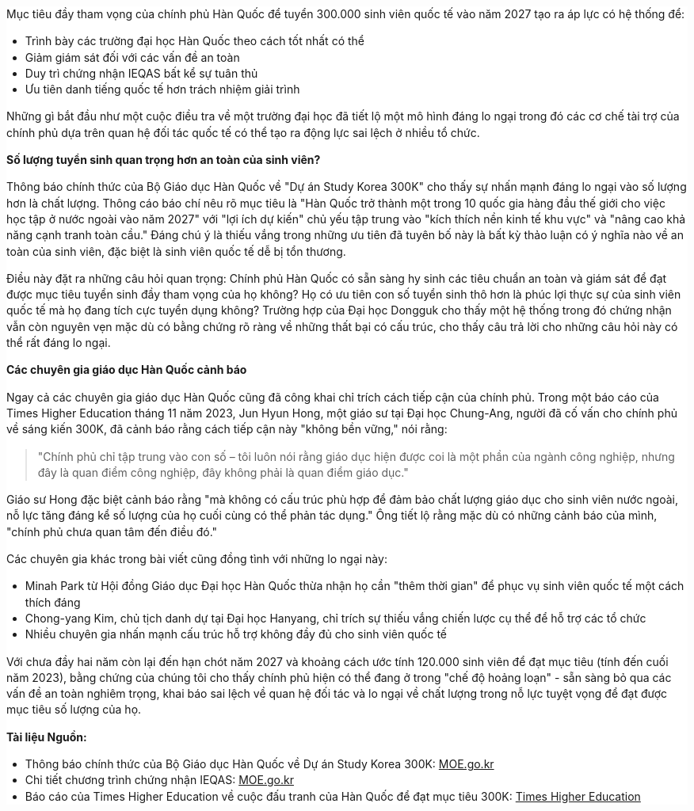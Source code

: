Mục tiêu đầy tham vọng của chính phủ Hàn Quốc để tuyển 300.000 sinh viên quốc tế vào năm 2027 tạo ra áp lực có hệ thống để:
- Trình bày các trường đại học Hàn Quốc theo cách tốt nhất có thể
- Giảm giám sát đối với các vấn đề an toàn
- Duy trì chứng nhận IEQAS bất kể sự tuân thủ
- Ưu tiên danh tiếng quốc tế hơn trách nhiệm giải trình

Những gì bắt đầu như một cuộc điều tra về một trường đại học đã tiết lộ một mô hình đáng lo ngại trong đó các cơ chế tài trợ của chính phủ dựa trên quan hệ đối tác quốc tế có thể tạo ra động lực sai lệch ở nhiều tổ chức.

**Số lượng tuyển sinh quan trọng hơn an toàn của sinh viên?**

Thông báo chính thức của Bộ Giáo dục Hàn Quốc về "Dự án Study Korea 300K" cho thấy sự nhấn mạnh đáng lo ngại vào số lượng hơn là chất lượng. Thông cáo báo chí nêu rõ mục tiêu là "Hàn Quốc trở thành một trong 10 quốc gia hàng đầu thế giới cho việc học tập ở nước ngoài vào năm 2027" với "lợi ích dự kiến" chủ yếu tập trung vào "kích thích nền kinh tế khu vực" và "nâng cao khả năng cạnh tranh toàn cầu." Đáng chú ý là thiếu vắng trong những ưu tiên đã tuyên bố này là bất kỳ thảo luận có ý nghĩa nào về an toàn của sinh viên, đặc biệt là sinh viên quốc tế dễ bị tổn thương.

Điều này đặt ra những câu hỏi quan trọng: Chính phủ Hàn Quốc có sẵn sàng hy sinh các tiêu chuẩn an toàn và giám sát để đạt được mục tiêu tuyển sinh đầy tham vọng của họ không? Họ có ưu tiên con số tuyển sinh thô hơn là phúc lợi thực sự của sinh viên quốc tế mà họ đang tích cực tuyển dụng không? Trường hợp của Đại học Dongguk cho thấy một hệ thống trong đó chứng nhận vẫn còn nguyên vẹn mặc dù có bằng chứng rõ ràng về những thất bại có cấu trúc, cho thấy câu trả lời cho những câu hỏi này có thể rất đáng lo ngại.

**Các chuyên gia giáo dục Hàn Quốc cảnh báo**

Ngay cả các chuyên gia giáo dục Hàn Quốc cũng đã công khai chỉ trích cách tiếp cận của chính phủ. Trong một báo cáo của Times Higher Education tháng 11 năm 2023, Jun Hyun Hong, một giáo sư tại Đại học Chung-Ang, người đã cố vấn cho chính phủ về sáng kiến 300K, đã cảnh báo rằng cách tiếp cận này "không bền vững," nói rằng:

> "Chính phủ chỉ tập trung vào con số – tôi luôn nói rằng giáo dục hiện được coi là một phần của ngành công nghiệp, nhưng đây là quan điểm công nghiệp, đây không phải là quan điểm giáo dục."

Giáo sư Hong đặc biệt cảnh báo rằng "mà không có cấu trúc phù hợp để đảm bảo chất lượng giáo dục cho sinh viên nước ngoài, nỗ lực tăng đáng kể số lượng của họ cuối cùng có thể phản tác dụng." Ông tiết lộ rằng mặc dù có những cảnh báo của mình, "chính phủ chưa quan tâm đến điều đó."

Các chuyên gia khác trong bài viết cũng đồng tình với những lo ngại này:
- Minah Park từ Hội đồng Giáo dục Đại học Hàn Quốc thừa nhận họ cần "thêm thời gian" để phục vụ sinh viên quốc tế một cách thích đáng
- Chong-yang Kim, chủ tịch danh dự tại Đại học Hanyang, chỉ trích sự thiếu vắng chiến lược cụ thể để hỗ trợ các tổ chức
- Nhiều chuyên gia nhấn mạnh cấu trúc hỗ trợ không đầy đủ cho sinh viên quốc tế

Với chưa đầy hai năm còn lại đến hạn chót năm 2027 và khoảng cách ước tính 120.000 sinh viên để đạt mục tiêu (tính đến cuối năm 2023), bằng chứng của chúng tôi cho thấy chính phủ hiện có thể đang ở trong "chế độ hoảng loạn" - sẵn sàng bỏ qua các vấn đề an toàn nghiêm trọng, khai báo sai lệch về quan hệ đối tác và lo ngại về chất lượng trong nỗ lực tuyệt vọng để đạt được mục tiêu số lượng của họ.

**Tài liệu Nguồn:**
- Thông báo chính thức của Bộ Giáo dục Hàn Quốc về Dự án Study Korea 300K: [MOE.go.kr](https://english.moe.go.kr/boardCnts/viewRenewal.do?boardID=265&boardSeq=96185&lev=0&searchType=null&statusYN=W&page=1&s=english&m=0201&opType=N)
- Chi tiết chương trình chứng nhận IEQAS: [MOE.go.kr](https://english.moe.go.kr/boardCnts/view.do?boardID=265&boardSeq=33134&lev=0&searchType=S&statusYN=C&page=7&s=english&m=03)
- Báo cáo của Times Higher Education về cuộc đấu tranh của Hàn Quốc để đạt mục tiêu 300K: [Times Higher Education](https://www.timeshighereducation.com/news/korea-unlikely-meet-2027-target-300k-international-students)
